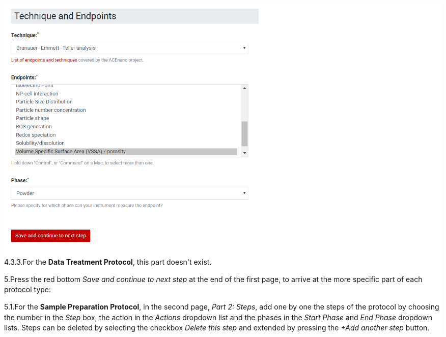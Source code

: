   <img width="500" src="https://github.com/NanoCommons/tutorials/blob/master/ACEnano%20manuals/Photos/Contacts_Technique.png">
</p>

4.3.3.For the **Data Treatment Protocol**, this part doesn't exist.

5.Press the red bottom *Save and continue to next step* at the end of the first page, to arrive at the more specific part of each protocol type:

5.1.For the **Sample Preparation Protocol**, in the second page, *Part 2: Steps*, add one by one the steps of the protocol by choosing the number in the *Step* box, the action in the *Actions* dropdown list and the phases in the *Start Phase* and *End Phase* dropdown lists. Steps can be deleted by selecting the checkbox *Delete this step* and extended by pressing the *+Add another step* button.
